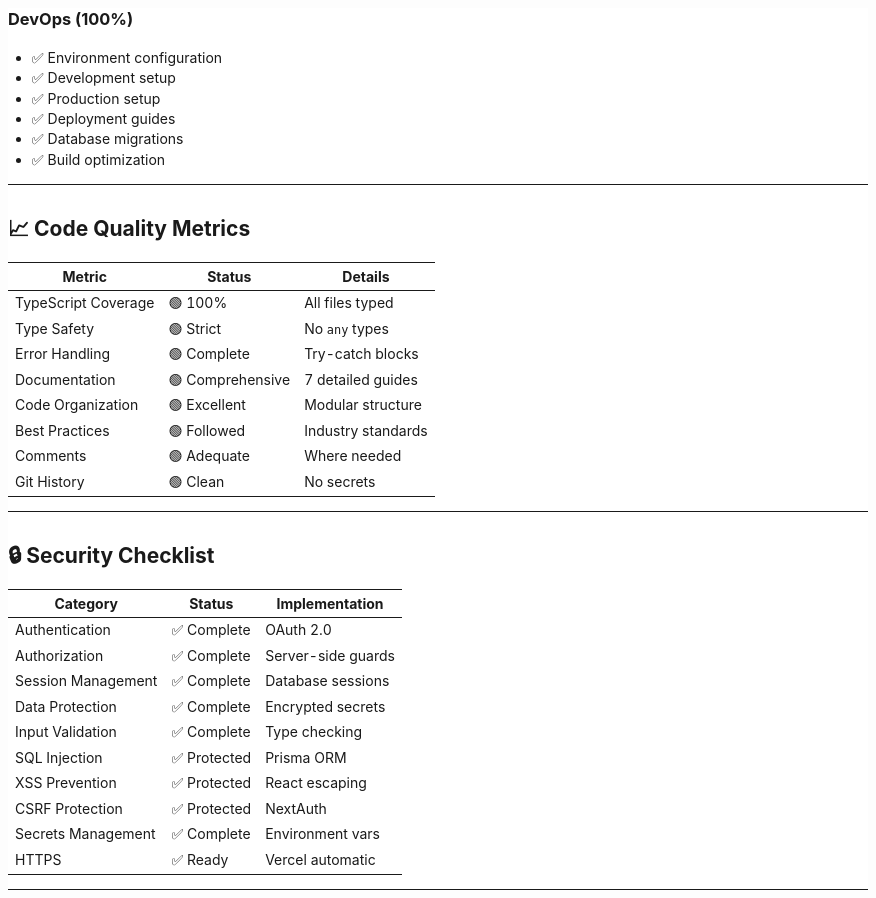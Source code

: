 ### DevOps (100%)
- ✅ Environment configuration
- ✅ Development setup
- ✅ Production setup
- ✅ Deployment guides
- ✅ Database migrations
- ✅ Build optimization

---

## 📈 Code Quality Metrics

| Metric | Status | Details |
|--------|--------|---------|
| TypeScript Coverage | 🟢 100% | All files typed |
| Type Safety | 🟢 Strict | No `any` types |
| Error Handling | 🟢 Complete | Try-catch blocks |
| Documentation | 🟢 Comprehensive | 7 detailed guides |
| Code Organization | 🟢 Excellent | Modular structure |
| Best Practices | 🟢 Followed | Industry standards |
| Comments | 🟢 Adequate | Where needed |
| Git History | 🟢 Clean | No secrets |

---

## 🔒 Security Checklist

| Category | Status | Implementation |
|----------|--------|----------------|
| Authentication | ✅ Complete | OAuth 2.0 |
| Authorization | ✅ Complete | Server-side guards |
| Session Management | ✅ Complete | Database sessions |
| Data Protection | ✅ Complete | Encrypted secrets |
| Input Validation | ✅ Complete | Type checking |
| SQL Injection | ✅ Protected | Prisma ORM |
| XSS Prevention | ✅ Protected | React escaping |
| CSRF Protection | ✅ Protected | NextAuth |
| Secrets Management | ✅ Complete | Environment vars |
| HTTPS | ✅ Ready | Vercel automatic |

---